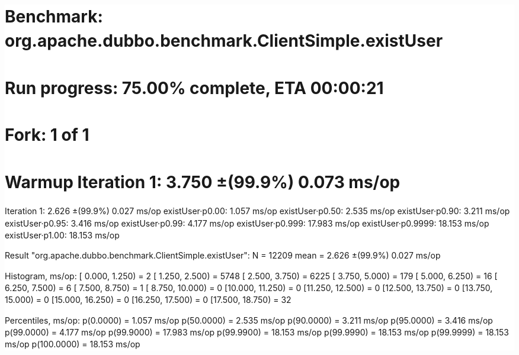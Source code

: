 # Benchmark: org.apache.dubbo.benchmark.ClientSimple.existUser

# Run progress: 75.00% complete, ETA 00:00:21
# Fork: 1 of 1
# Warmup Iteration   1: 3.750 ±(99.9%) 0.073 ms/op
Iteration   1: 2.626 ±(99.9%) 0.027 ms/op
                 existUser·p0.00:   1.057 ms/op
                 existUser·p0.50:   2.535 ms/op
                 existUser·p0.90:   3.211 ms/op
                 existUser·p0.95:   3.416 ms/op
                 existUser·p0.99:   4.177 ms/op
                 existUser·p0.999:  17.983 ms/op
                 existUser·p0.9999: 18.153 ms/op
                 existUser·p1.00:   18.153 ms/op



Result "org.apache.dubbo.benchmark.ClientSimple.existUser":
  N = 12209
  mean =      2.626 ±(99.9%) 0.027 ms/op

  Histogram, ms/op:
    [ 0.000,  1.250) = 2 
    [ 1.250,  2.500) = 5748 
    [ 2.500,  3.750) = 6225 
    [ 3.750,  5.000) = 179 
    [ 5.000,  6.250) = 16 
    [ 6.250,  7.500) = 6 
    [ 7.500,  8.750) = 1 
    [ 8.750, 10.000) = 0 
    [10.000, 11.250) = 0 
    [11.250, 12.500) = 0 
    [12.500, 13.750) = 0 
    [13.750, 15.000) = 0 
    [15.000, 16.250) = 0 
    [16.250, 17.500) = 0 
    [17.500, 18.750) = 32 

  Percentiles, ms/op:
      p(0.0000) =      1.057 ms/op
     p(50.0000) =      2.535 ms/op
     p(90.0000) =      3.211 ms/op
     p(95.0000) =      3.416 ms/op
     p(99.0000) =      4.177 ms/op
     p(99.9000) =     17.983 ms/op
     p(99.9900) =     18.153 ms/op
     p(99.9990) =     18.153 ms/op
     p(99.9999) =     18.153 ms/op
    p(100.0000) =     18.153 ms/op
